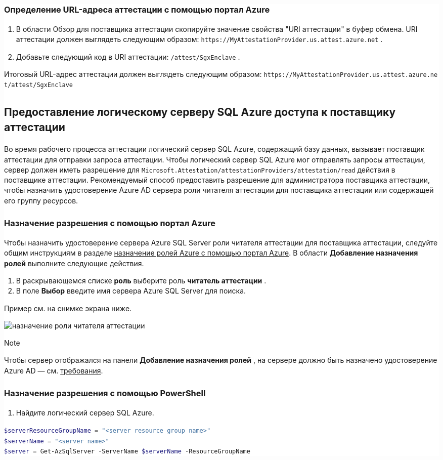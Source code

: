 ### <a name="use-azure-portal-to-determine-the-attestation-url"></a>Определение URL-адреса аттестации с помощью портал Azure

1. В области Обзор для поставщика аттестации скопируйте значение свойства "URI аттестации" в буфер обмена. URI аттестации должен выглядеть следующим образом: `https://MyAttestationProvider.us.attest.azure.net` .

2. Добавьте следующий код в URI аттестации: `/attest/SgxEnclave` . 

Итоговый URL-адрес аттестации должен выглядеть следующим образом: `https://MyAttestationProvider.us.attest.azure.net/attest/SgxEnclave`

## <a name="grant-your-azure-sql-logical-server-access-to-your-attestation-provider"></a>Предоставление логическому серверу SQL Azure доступа к поставщику аттестации

Во время рабочего процесса аттестации логический сервер SQL Azure, содержащий базу данных, вызывает поставщик аттестации для отправки запроса аттестации. Чтобы логический сервер SQL Azure мог отправлять запросы аттестации, сервер должен иметь разрешение для `Microsoft.Attestation/attestationProviders/attestation/read` действия в поставщике аттестации. Рекомендуемый способ предоставить разрешение для администратора поставщика аттестации, чтобы назначить удостоверение Azure AD сервера роли читателя аттестации для поставщика аттестации или содержащей его группу ресурсов.

### <a name="use-azure-portal-to-assign-permission"></a>Назначение разрешения с помощью портал Azure

Чтобы назначить удостоверение сервера Azure SQL Server роли читателя аттестации для поставщика аттестации, следуйте общим инструкциям в разделе [назначение ролей Azure с помощью портал Azure](../../role-based-access-control/role-assignments-portal.md). В области **Добавление назначения ролей** выполните следующие действия.

1. В раскрывающемся списке **роль** выберите роль **читатель аттестации** .
1. В поле **Выбор** введите имя сервера Azure SQL Server для поиска.

Пример см. на снимке экрана ниже.

![назначение роли читателя аттестации](./media/always-encrypted-enclaves/attestation-provider-role-assigment.png)

> [!NOTE]
> Чтобы сервер отображался на панели **Добавление назначения ролей** , на сервере должно быть назначено удостоверение Azure AD — см. [требования](#requirements).

### <a name="use-powershell-to-assign-permission"></a>Назначение разрешения с помощью PowerShell

1. Найдите логический сервер SQL Azure.

```powershell
$serverResourceGroupName = "<server resource group name>"
$serverName = "<server name>" 
$server = Get-AzSqlServer -ServerName $serverName -ResourceGroupName
```
 